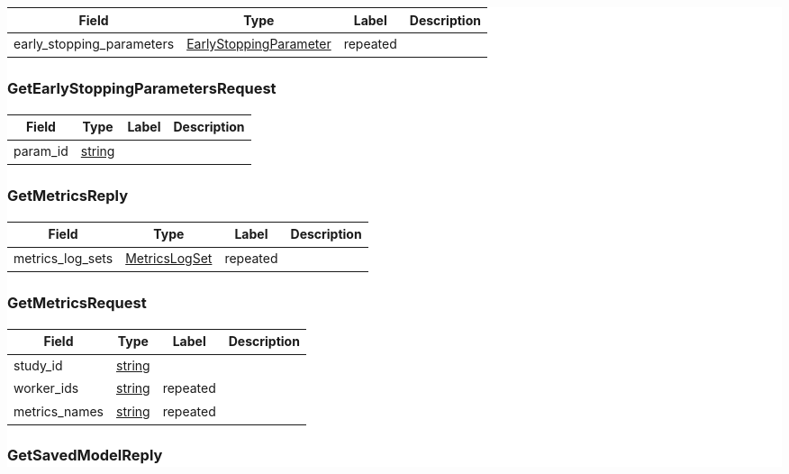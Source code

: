 | Field | Type | Label | Description |
| ----- | ---- | ----- | ----------- |
| early_stopping_parameters | [EarlyStoppingParameter](#api.EarlyStoppingParameter) | repeated |  |






<a name="api.GetEarlyStoppingParametersRequest"/>

### GetEarlyStoppingParametersRequest



| Field | Type | Label | Description |
| ----- | ---- | ----- | ----------- |
| param_id | [string](#string) |  |  |






<a name="api.GetMetricsReply"/>

### GetMetricsReply



| Field | Type | Label | Description |
| ----- | ---- | ----- | ----------- |
| metrics_log_sets | [MetricsLogSet](#api.MetricsLogSet) | repeated |  |






<a name="api.GetMetricsRequest"/>

### GetMetricsRequest



| Field | Type | Label | Description |
| ----- | ---- | ----- | ----------- |
| study_id | [string](#string) |  |  |
| worker_ids | [string](#string) | repeated |  |
| metrics_names | [string](#string) | repeated |  |






<a name="api.GetSavedModelReply"/>

### GetSavedModelReply


